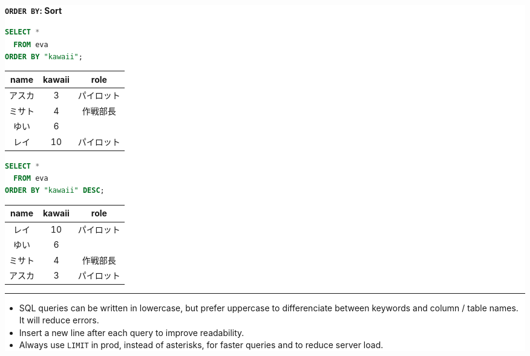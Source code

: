 
**`ORDER BY`: Sort**

```sql
SELECT *
  FROM eva
ORDER BY "kawaii";
```

| name          | kawaii        | role      |
|:-------------:|:-------------:|:---------:|
| アスカ        | 3             |パイロット |
| ミサト        | 4             |作戦部長   |
| ゆい          | 6             |           |
| レイ          | 10            |パイロット |

```sql
SELECT *
  FROM eva
ORDER BY "kawaii" DESC;
```

| name          | kawaii        | role      |
|:-------------:|:-------------:|:---------:|
| レイ          | 10            |パイロット |
| ゆい          | 6             |           |
| ミサト        | 4             |作戦部長   |
| アスカ        | 3             |パイロット |

---

- SQL queries can be written in lowercase, but prefer uppercase to differenciate between keywords and column / table names. It will reduce errors.
- Insert a new line after each query to improve readability.
- Always use `LIMIT` in prod, instead of asterisks, for faster queries and to reduce server load.